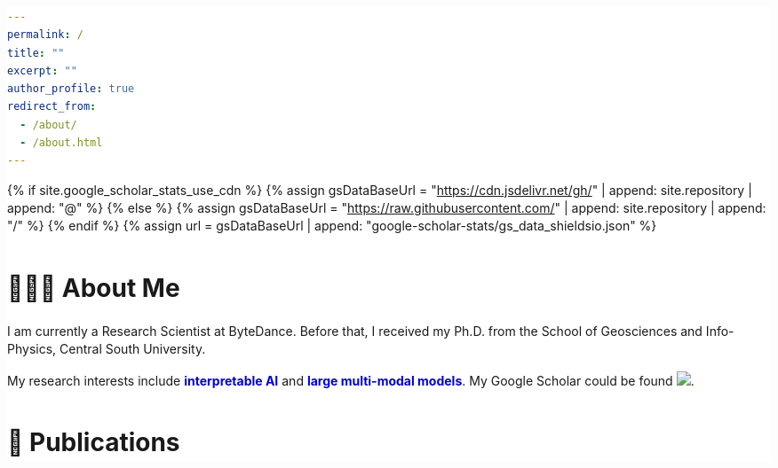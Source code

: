 ```yaml
---
permalink: /
title: ""
excerpt: ""
author_profile: true
redirect_from: 
  - /about/
  - /about.html
---
```


{% if site.google_scholar_stats_use_cdn %}
{% assign gsDataBaseUrl = "https://cdn.jsdelivr.net/gh/" | append: site.repository | append: "@" %}
{% else %}
{% assign gsDataBaseUrl = "https://raw.githubusercontent.com/" | append: site.repository | append: "/" %}
{% endif %}
{% assign url = gsDataBaseUrl | append: "google-scholar-stats/gs_data_shieldsio.json" %}

<span class='anchor' id='about-me'></span>

# 👨🏻‍🎓 About Me 

I am currently a Research Scientist at ByteDance. Before that, I received my Ph.D. from the School of Geosciences and Info-Physics, Central South University.

My research interests include **<font color="#0000dd">interpretable AI</font>** and **<font color="#0000dd">large multi-modal models</font>**. My Google Scholar could be found <a href='https://scholar.google.com/citations?user=vJXUa7MAAAAJ'><img src="https://img.shields.io/endpoint?url={{ url | url_encode }}&logo=Google%20Scholar&labelColor=f6f6f6&color=9cf&style=flat&label=citations"></a>.


# 📝 Publications 
